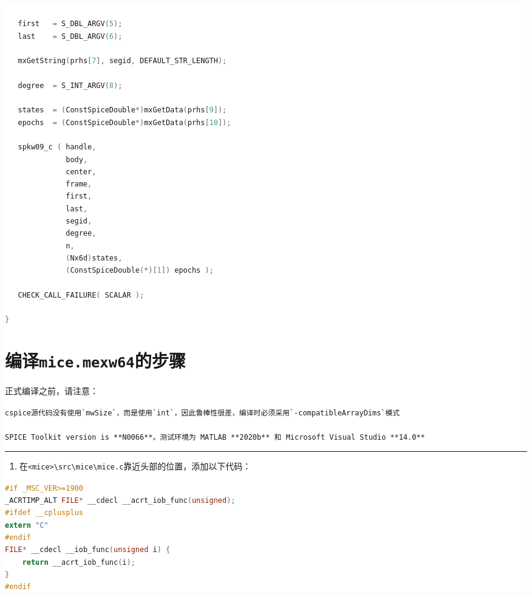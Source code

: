 ```c

   first   = S_DBL_ARGV(5);
   last    = S_DBL_ARGV(6);

   mxGetString(prhs[7], segid, DEFAULT_STR_LENGTH);

   degree  = S_INT_ARGV(8);

   states  = (ConstSpiceDouble*)mxGetData(prhs[9]);
   epochs  = (ConstSpiceDouble*)mxGetData(prhs[10]);

   spkw09_c ( handle,
              body,
              center,
              frame,
              first,
              last,
              segid,
              degree,
              n,
              (Nx6d)states,
              (ConstSpiceDouble(*)[1]) epochs );

   CHECK_CALL_FAILURE( SCALAR );

}
```

# 编译`mice.mexw64`的步骤

正式编译之前，请注意：

``` ad-tip
cspice源代码没有使用`mwSize`，而是使用`int`，因此鲁棒性很差，编译时必须采用`-compatibleArrayDims`模式

SPICE Toolkit version is **N0066**。测试环境为 MATLAB **2020b** 和 Microsoft Visual Studio **14.0**
```

------

1. 在`<mice>\src\mice\mice.c`靠近头部的位置，添加以下代码：


```c
#if _MSC_VER>=1900  
_ACRTIMP_ALT FILE* __cdecl __acrt_iob_func(unsigned);
#ifdef __cplusplus   
extern "C"
#endif   
FILE* __cdecl __iob_func(unsigned i) {
    return __acrt_iob_func(i);
}
#endif
```
